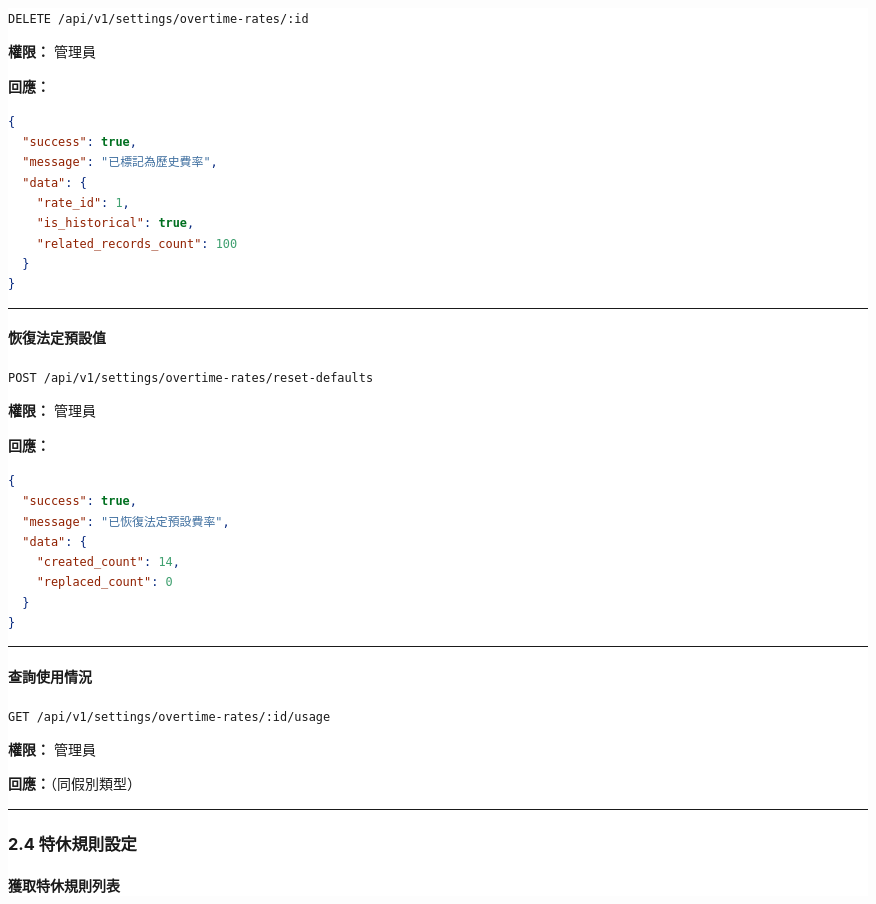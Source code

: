 ```
DELETE /api/v1/settings/overtime-rates/:id
```

**權限：** 管理員

**回應：**
```json
{
  "success": true,
  "message": "已標記為歷史費率",
  "data": {
    "rate_id": 1,
    "is_historical": true,
    "related_records_count": 100
  }
}
```

---

#### 恢復法定預設值

```
POST /api/v1/settings/overtime-rates/reset-defaults
```

**權限：** 管理員

**回應：**
```json
{
  "success": true,
  "message": "已恢復法定預設費率",
  "data": {
    "created_count": 14,
    "replaced_count": 0
  }
}
```

---

#### 查詢使用情況

```
GET /api/v1/settings/overtime-rates/:id/usage
```

**權限：** 管理員

**回應：**（同假別類型）

---

### 2.4 特休規則設定

#### 獲取特休規則列表
